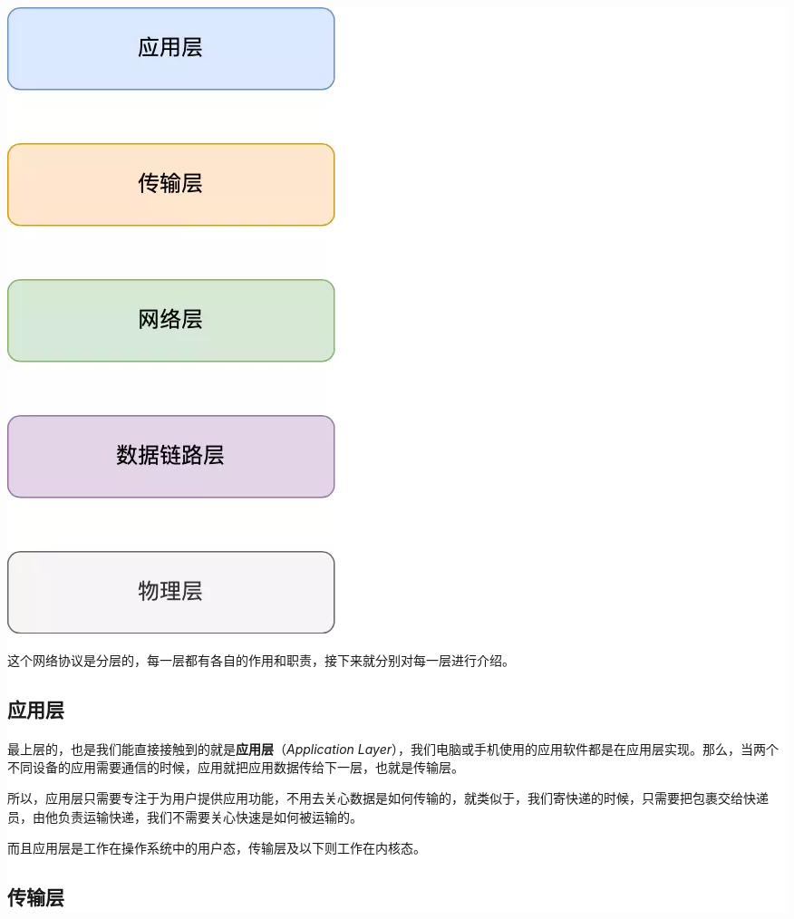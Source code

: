 ![img](计算机网络.assets/1634268505511-d883dec1-b4b0-4f1d-857b-dde5af1e5899.webp)

这个网络协议是分层的，每一层都有各自的作用和职责，接下来就分别对每一层进行介绍。

## 应用层

最上层的，也是我们能直接接触到的就是**应用层**（*Application Layer*），我们电脑或手机使用的应用软件都是在应用层实现。那么，当两个不同设备的应用需要通信的时候，应用就把应用数据传给下一层，也就是传输层。



所以，应用层只需要专注于为用户提供应用功能，不用去关心数据是如何传输的，就类似于，我们寄快递的时候，只需要把包裹交给快递员，由他负责运输快递，我们不需要关心快速是如何被运输的。



而且应用层是工作在操作系统中的用户态，传输层及以下则工作在内核态。

## 传输层
